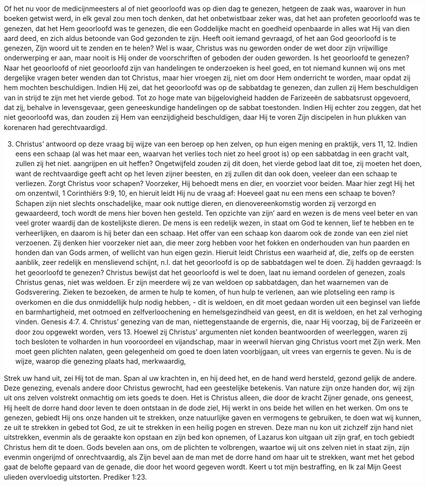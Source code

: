 Of het nu voor de medicijnmeesters al of niet geoorloofd was op dien dag te genezen, hetgeen de zaak was, waarover in hun boeken getwist werd, in elk geval zou men toch denken, dat het onbetwistbaar zeker was, dat het aan profeten geoorloofd was te genezen, dat het Hem geoorloofd was te genezen, die een Goddelijke macht en goedheid openbaarde in alles wat Hij van dien aard deed, en zich aldus betoonde van God gezonden te zijn. Heeft ooit iemand gevraagd, of het aan God geoorloofd is te genezen, Zijn woord uit te zenden en te helen? Wel is waar, Christus was nu geworden onder de wet door zijn vrijwillige onderwerping er aan, maar nooit is Hij onder de voorschriften of geboden der ouden geworden. Is het geoorloofd te genezen? Naar het geoorloofd of niet geoorloofd zijn van handelingen te onderzoeken is heel goed, en tot niemand kunnen wij ons met dergelijke vragen beter wenden dan tot Christus, maar hier vroegen zij, niet om door Hem onderricht te worden, maar opdat zij hem mochten beschuldigen. Indien Hij zei, dat het geoorloofd was op de sabbatdag te genezen, dan zullen zij Hem beschuldigen van in strijd te zijn met het vierde gebod. 
Tot zo hoge mate van bijgelovigheid hadden de Farizeeën de sabbatsrust opgevoerd, dat zij, behalve in levensgevaar, geen geneeskundige handelingen op de sabbat toestonden. Indien Hij echter zou zeggen, dat het niet geoorloofd was, dan zouden zij Hem van eenzijdigheid beschuldigen, daar Hij te voren Zijn discipelen in hun plukken van korenaren had gerechtvaardigd. 

3. Christus’ antwoord op deze vraag bij wijze van een beroep op hen zelven, op hun eigen mening en praktijk, vers 11, 12. Indien eens een schaap (al was het maar een, waarvan het verlies toch niet zo heel groot is) op een sabbatdag in een gracht valt, zullen zij het niet. aangrijpen en uit heffen? Ongetwijfeld zouden zij dit doen, het vierde gebod laat dit toe, zij moeten het doen, want de rechtvaardige geeft acht op het leven zijner beesten, en zij zullen dit dan ook doen, veeleer dan een schaap te verliezen. Zorgt Christus voor schapen? Voorzeker, Hij behoedt mens en dier, en voorziet voor beiden. Maar hier zegt Hij het om onzentwil, 1 Corinthiërs 9:9, 10, en hieruit leidt Hij nu de vraag af: Hoeveel gaat nu een mens een schaap te boven? Schapen zijn niet slechts onschadelijke, maar ook nuttige dieren, en dienovereenkomstig worden zij verzorgd en gewaardeerd, toch wordt de mens hier boven hen gesteld. Ten opzichte van zijn’ aard en wezen is de mens veel beter en van veel groter waardij dan de kostelijkste dieren. De mens is een redelijk wezen, in staat om God te kennen, lief te hebben en te verheerlijken, en daarom is hij beter dan een schaap. Het offer van een schaap kon daarom ook de zonde van een ziel niet verzoenen. Zij denken hier voorzeker niet aan, die meer zorg hebben voor het fokken en onderhouden van hun paarden en honden dan van Gods armen, of wellicht van hun eigen gezin. Hieruit leidt Christus een waarheid af, die, zelfs op de eersten aanblik, zeer redelijk en menslievend schijnt, n.l. dat het geoorloofd is op de sabbatdagen wel te doen. Zij hadden gevraagd: Is het geoorloofd te genezen? Christus bewijst dat het geoorloofd is wel te doen, laat nu iemand oordelen of genezen, zoals Christus genas, niet was weldoen. 
Er zijn meerdere wij ze van weldoen op sabbatdagen, dan het waarnemen van de Godsverering. Zieken te bezoeken, de armen te hulp te komen, of hun hulp te verlenen, aan wie plotseling een ramp is overkomen en die dus onmiddellijk hulp nodig hebben, - dit is weldoen, en dit moet gedaan worden uit een beginsel van liefde en barmhartigheid, met ootmoed en zelfverloochening en hemelsgezindheid van geest, en dit is weldoen, en het zal verhoging vinden. Genesis 4:7. 4. Christus’ genezing van de man, niettegenstaande de ergernis, die, naar Hij voorzag, bij de Farizeeën er door zou opgewekt worden, vers 13. Hoewel zij Christus’ argumenten niet konden beantwoorden of weerleggen, waren zij toch besloten te volharden in hun vooroordeel en vijandschap, maar in weerwil hiervan ging Christus voort met Zijn werk. Men moet geen plichten nalaten, geen gelegenheid om goed te doen laten voorbijgaan, uit vrees van ergernis te geven. Nu is de wijze, waarop die genezing plaats had, merkwaardig, 

Strek uw hand uit, zei Hij tot de man. Span al uw krachten in, en hij deed het, en de hand werd hersteld, gezond gelijk de andere. Deze genezing, evenals andere door Christus gewrocht, had een geestelijke betekenis. Van nature zijn onze handen dor, wij zijn uit ons zelven volstrekt onmachtig om iets goeds te doen. Het is Christus alleen, die door de kracht Zijner genade, ons geneest, Hij heelt de dorre hand door leven te doen ontstaan in de dode ziel, Hij werkt in ons beide het willen en het werken. Om ons te genezen, gebiedt Hij ons onze handen uit te strekken, onze natuurlijke gaven en vermogens te gebruiken, te doen wat wij kunnen, ze uit te strekken in gebed tot God, ze uit te strekken in een heilig pogen en streven. Deze man nu kon uit zichzelf zijn hand niet uitstrekken, evenmin als de geraakte kon opstaan en zijn bed kon opnemen, of Lazarus kon uitgaan uit zijn graf, en toch gebiedt Christus hem dit te doen. Gods bevelen aan ons, om de plichten te volbrengen, waartoe wij uit ons zelven niet in staat zijn, zijn evenmin ongerijmd of onrechtvaardig, als Zijn bevel aan de man met de dorre hand om haar uit te strekken, want met het gebod gaat de belofte gepaard van de genade, die door het woord gegeven wordt. Keert u tot mijn bestraffing, en Ik zal Mijn Geest ulieden overvloedig uitstorten. Prediker 1:23. 